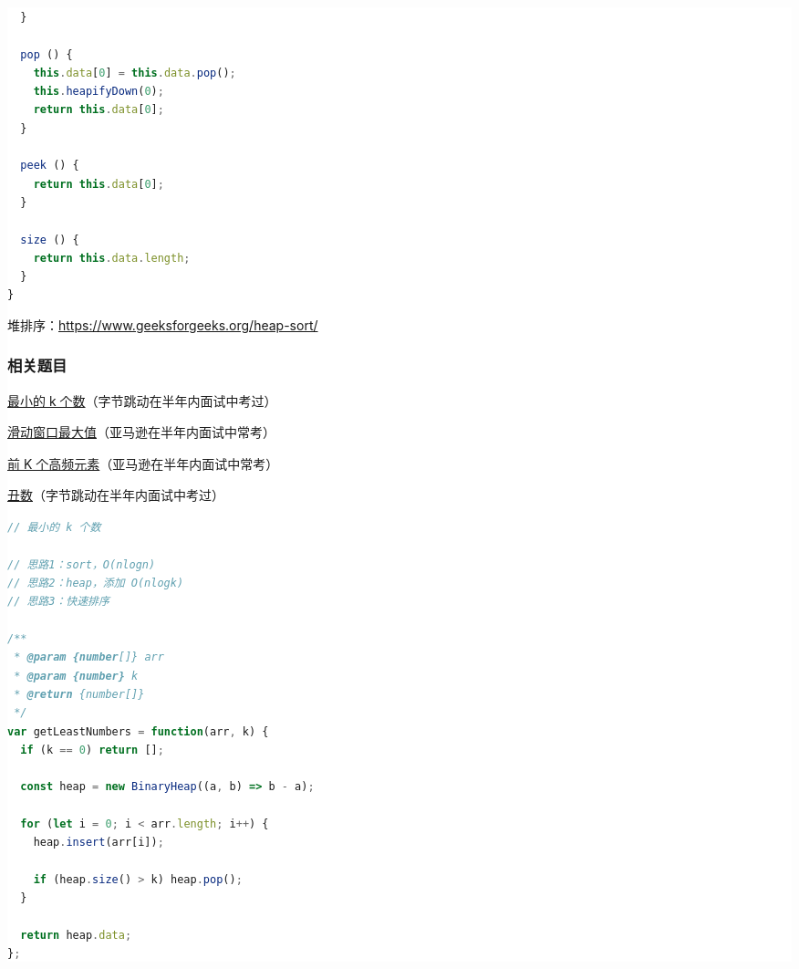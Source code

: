 ```js
  }

  pop () {
    this.data[0] = this.data.pop();
    this.heapifyDown(0);
    return this.data[0];
  }

  peek () {
    return this.data[0];
  }

  size () {
    return this.data.length;
  }
}
```

堆排序：https://www.geeksforgeeks.org/heap-sort/

### 相关题目

[最小的 k 个数](https://leetcode-cn.com/problems/zui-xiao-de-kge-shu-lcof/)（字节跳动在半年内面试中考过）

[滑动窗口最大值](https://leetcode-cn.com/problems/sliding-window-maximum/)（亚马逊在半年内面试中常考）

[前 K 个高频元素](https://leetcode-cn.com/problems/top-k-frequent-elements/)（亚马逊在半年内面试中常考）

[丑数](https://leetcode-cn.com/problems/chou-shu-lcof/)（字节跳动在半年内面试中考过）

```js
// 最小的 k 个数

// 思路1：sort，O(nlogn)
// 思路2：heap，添加 O(nlogk)
// 思路3：快速排序

/**
 * @param {number[]} arr
 * @param {number} k
 * @return {number[]}
 */
var getLeastNumbers = function(arr, k) {
  if (k == 0) return [];

  const heap = new BinaryHeap((a, b) => b - a);

  for (let i = 0; i < arr.length; i++) {
    heap.insert(arr[i]);

    if (heap.size() > k) heap.pop();
  }

  return heap.data;
};
```
